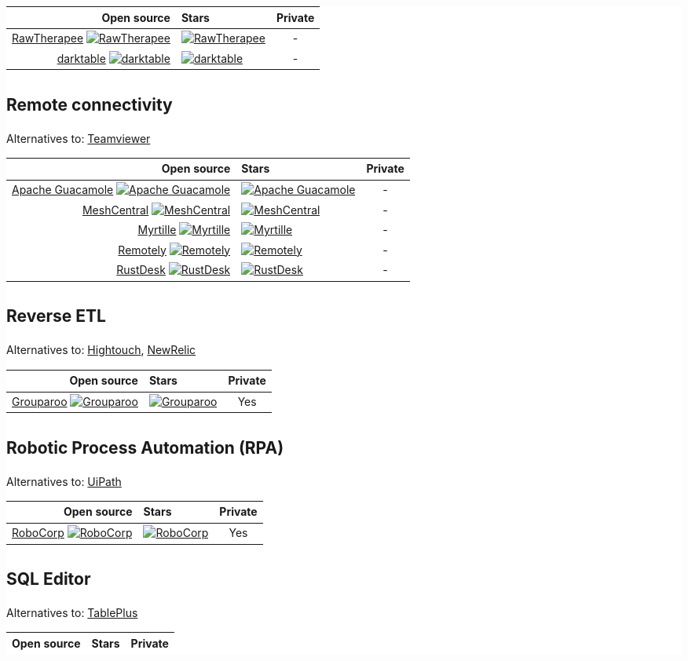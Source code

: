 |                                                                                                                       Open source | Stars                                                                                                                                    | Private |
| --------------------------------------------------------------------------------------------------------------------------------: | :--------------------------------------------------------------------------------------------------------------------------------------- | :-----: |
|      [RawTherapee](https://rawtherapee.com/)  [![RawTherapee](https://github.com/Beep6581.png?size=20)](https://rawtherapee.com/) | [![RawTherapee](https://img.shields.io/github/stars/Beep6581/RawTherapee.svg?style=social)](https://github.com/Beep6581/RawTherapee)     |    -    |
| [darktable](https://www.darktable.org/)  [![darktable](https://github.com/darktable-org.png?size=20)](https://www.darktable.org/) | [![darktable](https://img.shields.io/github/stars/darktable-org/darktable.svg?style=social)](https://github.com/darktable-org/darktable) |    -    |  

## Remote connectivity
Alternatives to: [Teamviewer](https://www.teamviewer.com/)

|                                                                                                                                                     Open source | Stars                                                                                                                                           | Private |
| --------------------------------------------------------------------------------------------------------------------------------------------------------------: | :---------------------------------------------------------------------------------------------------------------------------------------------- | :-----: |
|                  [Apache Guacamole](https://guacamole.apache.org/)  [![Apache Guacamole](https://github.com/apache.png?size=20)](https://guacamole.apache.org/) | [![Apache Guacamole](https://img.shields.io/github/stars/apache/guacamole-server.svg?style=social)](https://github.com/apache/guacamole-server) |    -    |
| [MeshCentral](https://www.meshcommander.com/meshcentral2)  [![MeshCentral](https://github.com/Ylianst.png?size=20)](https://www.meshcommander.com/meshcentral2) | [![MeshCentral](https://img.shields.io/github/stars/Ylianst/MeshCentral.svg?style=social)](https://github.com/Ylianst/MeshCentral)              |    -    |
|                  [Myrtille](https://cedrozor.github.io/myrtille/)  [![Myrtille](https://github.com/cedrozor.png?size=20)](https://cedrozor.github.io/myrtille/) | [![Myrtille](https://img.shields.io/github/stars/cedrozor/myrtille.svg?style=social)](https://github.com/cedrozor/myrtille)                     |    -    |
|                                         [Remotely](https://app.remotely.one/)  [![Remotely](https://github.com/immense.png?size=20)](https://app.remotely.one/) | [![Remotely](https://img.shields.io/github/stars/immense/Remotely.svg?style=social)](https://github.com/immense/Remotely)                       |    -    |
|                                                [RustDesk](https://rustdesk.com/)  [![RustDesk](https://github.com/rustdesk.png?size=20)](https://rustdesk.com/) | [![RustDesk](https://img.shields.io/github/stars/rustdesk/rustdesk.svg?style=social)](https://github.com/rustdesk/rustdesk)                     |    -    |  

## Reverse ETL
Alternatives to: [Hightouch](https://www.hightouch.io/), [NewRelic](https://newrelic.com/)

|                                                                                                                   Open source | Stars                                                                                                                            | Private |
| ----------------------------------------------------------------------------------------------------------------------------: | :------------------------------------------------------------------------------------------------------------------------------- | :-----: |
| [Grouparoo](https://www.grouparoo.com/)  [![Grouparoo](https://github.com/grouparoo.png?size=20)](https://www.grouparoo.com/) | [![Grouparoo](https://img.shields.io/github/stars/grouparoo/grouparoo.svg?style=social)](https://github.com/grouparoo/grouparoo) |   Yes   |  

## Robotic Process Automation (RPA)
Alternatives to: [UiPath](https://www.uipath.com/)

|                                                                                                      Open source | Stars                                                                                                             | Private |
| ---------------------------------------------------------------------------------------------------------------: | :---------------------------------------------------------------------------------------------------------------- | :-----: |
| [RoboCorp](https://robocorp.com/)  [![RoboCorp](https://github.com/robocorp.png?size=20)](https://robocorp.com/) | [![RoboCorp](https://img.shields.io/github/stars/robocorp/rcc.svg?style=social)](https://github.com/robocorp/rcc) |   Yes   |  

## SQL Editor
Alternatives to: [TablePlus](https://www.tableplus.io/)

|                                                                                                                                                  Open source | Stars                                                                                                                                                               | Private |
| -----------------------------------------------------------------------------------------------------------------------------------------------------------: | :------------------------------------------------------------------------------------------------------------------------------------------------------------------ | :-----: |